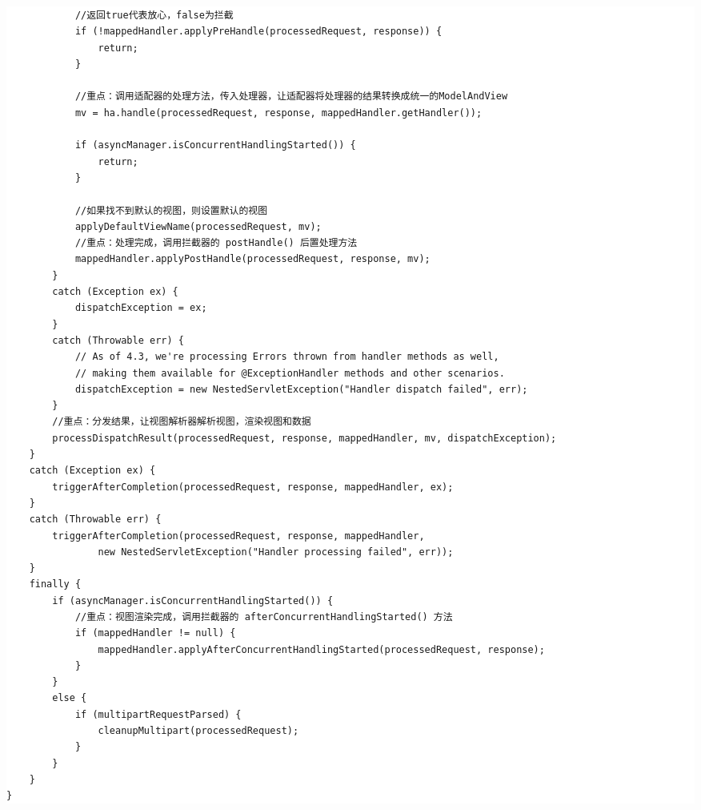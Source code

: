 ```
            //返回true代表放心，false为拦截
            if (!mappedHandler.applyPreHandle(processedRequest, response)) {
                return;
            }

            //重点：调用适配器的处理方法，传入处理器，让适配器将处理器的结果转换成统一的ModelAndView
            mv = ha.handle(processedRequest, response, mappedHandler.getHandler());

            if (asyncManager.isConcurrentHandlingStarted()) {
                return;
            }

            //如果找不到默认的视图，则设置默认的视图
            applyDefaultViewName(processedRequest, mv);
            //重点：处理完成，调用拦截器的 postHandle() 后置处理方法
            mappedHandler.applyPostHandle(processedRequest, response, mv);
        }
        catch (Exception ex) {
            dispatchException = ex;
        }
        catch (Throwable err) {
            // As of 4.3, we're processing Errors thrown from handler methods as well,
            // making them available for @ExceptionHandler methods and other scenarios.
            dispatchException = new NestedServletException("Handler dispatch failed", err);
        }
        //重点：分发结果，让视图解析器解析视图，渲染视图和数据
        processDispatchResult(processedRequest, response, mappedHandler, mv, dispatchException);
    }
    catch (Exception ex) {
        triggerAfterCompletion(processedRequest, response, mappedHandler, ex);
    }
    catch (Throwable err) {
        triggerAfterCompletion(processedRequest, response, mappedHandler,
                new NestedServletException("Handler processing failed", err));
    }
    finally {
        if (asyncManager.isConcurrentHandlingStarted()) {
            //重点：视图渲染完成，调用拦截器的 afterConcurrentHandlingStarted() 方法
            if (mappedHandler != null) {
                mappedHandler.applyAfterConcurrentHandlingStarted(processedRequest, response);
            }
        }
        else {
            if (multipartRequestParsed) {
                cleanupMultipart(processedRequest);
            }
        }
    }
}
```
